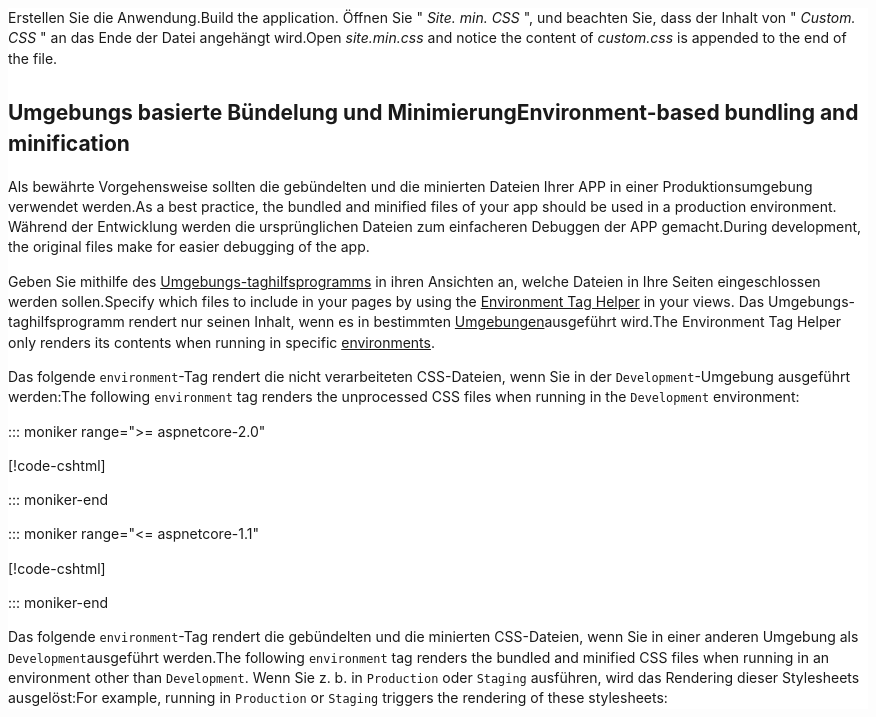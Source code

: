 <span data-ttu-id="4dcc3-217">Erstellen Sie die Anwendung.</span><span class="sxs-lookup"><span data-stu-id="4dcc3-217">Build the application.</span></span> <span data-ttu-id="4dcc3-218">Öffnen Sie " *Site. min. CSS* ", und beachten Sie, dass der Inhalt von " *Custom. CSS* " an das Ende der Datei angehängt wird.</span><span class="sxs-lookup"><span data-stu-id="4dcc3-218">Open *site.min.css* and notice the content of *custom.css* is appended to the end of the file.</span></span>

## <a name="environment-based-bundling-and-minification"></a><span data-ttu-id="4dcc3-219">Umgebungs basierte Bündelung und Minimierung</span><span class="sxs-lookup"><span data-stu-id="4dcc3-219">Environment-based bundling and minification</span></span>

<span data-ttu-id="4dcc3-220">Als bewährte Vorgehensweise sollten die gebündelten und die minierten Dateien Ihrer APP in einer Produktionsumgebung verwendet werden.</span><span class="sxs-lookup"><span data-stu-id="4dcc3-220">As a best practice, the bundled and minified files of your app should be used in a production environment.</span></span> <span data-ttu-id="4dcc3-221">Während der Entwicklung werden die ursprünglichen Dateien zum einfacheren Debuggen der APP gemacht.</span><span class="sxs-lookup"><span data-stu-id="4dcc3-221">During development, the original files make for easier debugging of the app.</span></span>

<span data-ttu-id="4dcc3-222">Geben Sie mithilfe des [Umgebungs-taghilfsprogramms](xref:mvc/views/tag-helpers/builtin-th/environment-tag-helper) in ihren Ansichten an, welche Dateien in Ihre Seiten eingeschlossen werden sollen.</span><span class="sxs-lookup"><span data-stu-id="4dcc3-222">Specify which files to include in your pages by using the [Environment Tag Helper](xref:mvc/views/tag-helpers/builtin-th/environment-tag-helper) in your views.</span></span> <span data-ttu-id="4dcc3-223">Das Umgebungs-taghilfsprogramm rendert nur seinen Inhalt, wenn es in bestimmten [Umgebungen](xref:fundamentals/environments)ausgeführt wird.</span><span class="sxs-lookup"><span data-stu-id="4dcc3-223">The Environment Tag Helper only renders its contents when running in specific [environments](xref:fundamentals/environments).</span></span>

<span data-ttu-id="4dcc3-224">Das folgende `environment`-Tag rendert die nicht verarbeiteten CSS-Dateien, wenn Sie in der `Development`-Umgebung ausgeführt werden:</span><span class="sxs-lookup"><span data-stu-id="4dcc3-224">The following `environment` tag renders the unprocessed CSS files when running in the `Development` environment:</span></span>

::: moniker range=">= aspnetcore-2.0"

[!code-cshtml[](../client-side/bundling-and-minification/samples/BuildBundlerMinifierApp/Pages/_Layout.cshtml?highlight=3&range=21-24)]

::: moniker-end

::: moniker range="<= aspnetcore-1.1"

[!code-cshtml[](../client-side/bundling-and-minification/samples/BuildBundlerMinifierApp/Pages/_Layout.cshtml?highlight=3&range=9-12)]

::: moniker-end

<span data-ttu-id="4dcc3-225">Das folgende `environment`-Tag rendert die gebündelten und die minierten CSS-Dateien, wenn Sie in einer anderen Umgebung als `Development`ausgeführt werden.</span><span class="sxs-lookup"><span data-stu-id="4dcc3-225">The following `environment` tag renders the bundled and minified CSS files when running in an environment other than `Development`.</span></span> <span data-ttu-id="4dcc3-226">Wenn Sie z. b. in `Production` oder `Staging` ausführen, wird das Rendering dieser Stylesheets ausgelöst:</span><span class="sxs-lookup"><span data-stu-id="4dcc3-226">For example, running in `Production` or `Staging` triggers the rendering of these stylesheets:</span></span>
